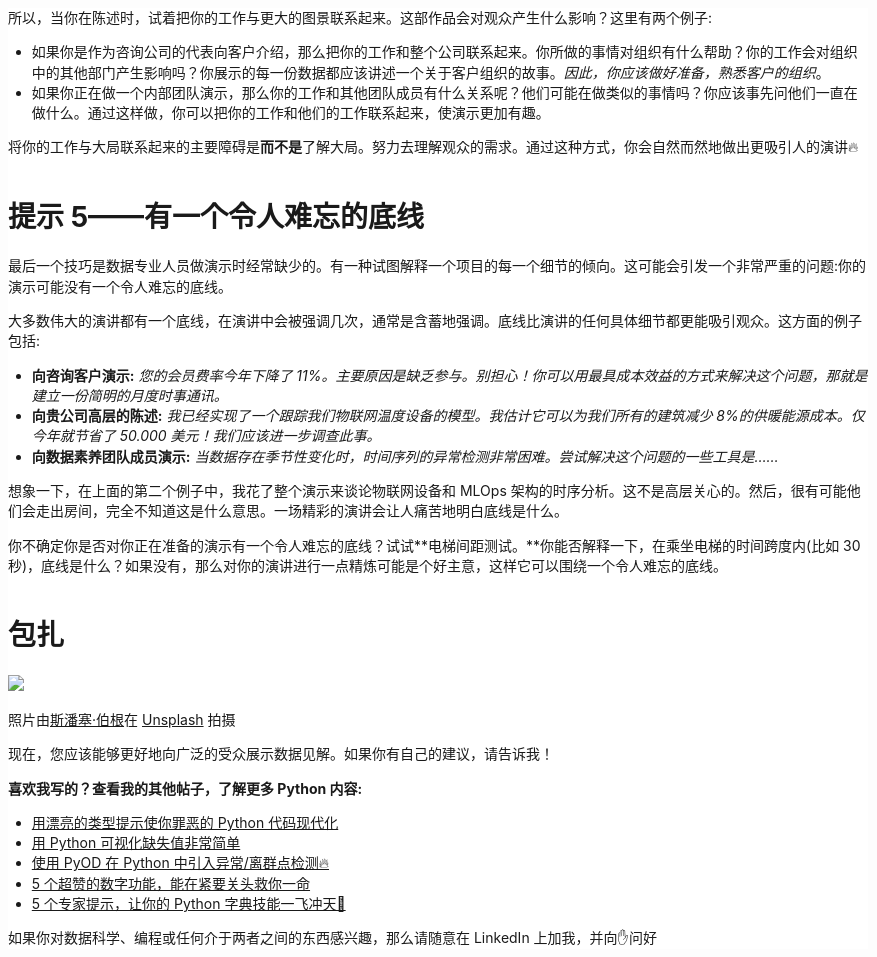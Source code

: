 所以，当你在陈述时，试着把你的工作与更大的图景联系起来。这部作品会对观众产生什么影响？这里有两个例子:

*   如果你是作为咨询公司的代表向客户介绍，那么把你的工作和整个公司联系起来。你所做的事情对组织有什么帮助？你的工作会对组织中的其他部门产生影响吗？你展示的每一份数据都应该讲述一个关于客户组织的故事。*因此，你应该做好准备，熟悉客户的组织*。
*   如果你正在做一个内部团队演示，那么你的工作和其他团队成员有什么关系呢？他们可能在做类似的事情吗？你应该事先问他们一直在做什么。通过这样做，你可以把你的工作和他们的工作联系起来，使演示更加有趣。

将你的工作与大局联系起来的主要障碍是**而不是**了解大局。努力去理解观众的需求。通过这种方式，你会自然而然地做出更吸引人的演讲🔥

# 提示 5——有一个令人难忘的底线

最后一个技巧是数据专业人员做演示时经常缺少的。有一种试图解释一个项目的每一个细节的倾向。这可能会引发一个非常严重的问题:你的演示可能没有一个令人难忘的底线。

大多数伟大的演讲都有一个底线，在演讲中会被强调几次，通常是含蓄地强调。底线比演讲的任何具体细节都更能吸引观众。这方面的例子包括:

*   **向咨询客户演示:** *您的会员费率今年下降了 11%。主要原因是缺乏参与。别担心！你可以用最具成本效益的方式来解决这个问题，那就是建立一份简明的月度时事通讯。*
*   **向贵公司高层的陈述:** *我已经实现了一个跟踪我们物联网温度设备的模型。我估计它可以为我们所有的建筑减少 8%的供暖能源成本。仅今年就节省了 50.000 美元！我们应该进一步调查此事。*
*   **向数据素养团队成员演示:** *当数据存在季节性变化时，时间序列的异常检测非常困难。尝试解决这个问题的一些工具是……*

想象一下，在上面的第二个例子中，我花了整个演示来谈论物联网设备和 MLOps 架构的时序分析。这不是高层关心的。然后，很有可能他们会走出房间，完全不知道这是什么意思。一场精彩的演讲会让人痛苦地明白底线是什么。

你不确定你是否对你正在准备的演示有一个令人难忘的底线？试试**电梯间距测试。**你能否解释一下，在乘坐电梯的时间跨度内(比如 30 秒)，底线是什么？如果没有，那么对你的演讲进行一点精炼可能是个好主意，这样它可以围绕一个令人难忘的底线。

# 包扎

![](img/52859c35ca96319966a09cc4cf589217.png)

照片由[斯潘塞·伯根](https://unsplash.com/@spencerbergen?utm_source=medium&utm_medium=referral)在 [Unsplash](https://unsplash.com/?utm_source=medium&utm_medium=referral) 拍摄

现在，您应该能够更好地向广泛的受众展示数据见解。如果你有自己的建议，请告诉我！

**喜欢我写的？查看我的其他帖子，了解更多 Python 内容:**

*   [用漂亮的类型提示使你罪恶的 Python 代码现代化](/modernize-your-sinful-python-code-with-beautiful-type-hints-4e72e98f6bf1)
*   [用 Python 可视化缺失值非常简单](/visualizing-missing-values-in-python-is-shockingly-easy-56ed5bc2e7ea)
*   [使用 PyOD 在 Python 中引入异常/离群点检测🔥](/introducing-anomaly-outlier-detection-in-python-with-pyod-40afcccee9ff)
*   [5 个超赞的数字功能，能在紧要关头救你一命](/5-awesome-numpy-functions-that-can-save-you-in-a-pinch-ba349af5ac47)
*   [5 个专家提示，让你的 Python 字典技能一飞冲天🚀](/5-expert-tips-to-skyrocket-your-dictionary-skills-in-python-1cf54b7d920d)

如果你对数据科学、编程或任何介于两者之间的东西感兴趣，那么请随意在 LinkedIn 上加我，并向✋问好